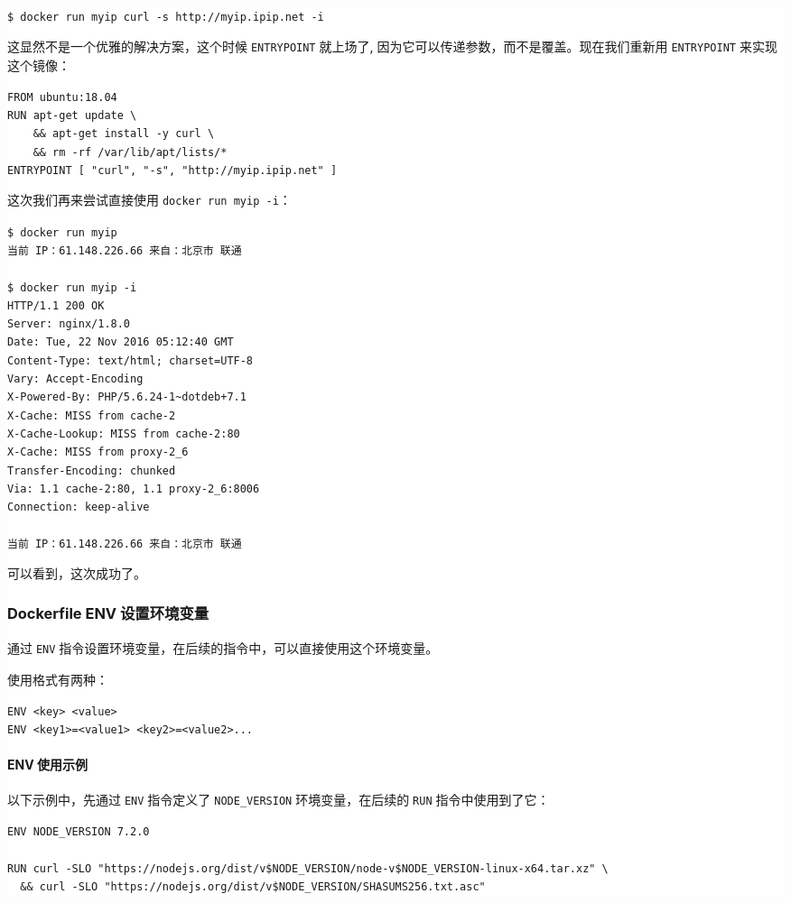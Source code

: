 ```
$ docker run myip curl -s http://myip.ipip.net -i
```

这显然不是一个优雅的解决方案，这个时候 `ENTRYPOINT` 就上场了, 因为它可以传递参数，而不是覆盖。现在我们重新用 `ENTRYPOINT` 来实现这个镜像：

```
FROM ubuntu:18.04
RUN apt-get update \
    && apt-get install -y curl \
    && rm -rf /var/lib/apt/lists/*
ENTRYPOINT [ "curl", "-s", "http://myip.ipip.net" ]
```

这次我们再来尝试直接使用 `docker run myip -i`：

```
$ docker run myip
当前 IP：61.148.226.66 来自：北京市 联通

$ docker run myip -i
HTTP/1.1 200 OK
Server: nginx/1.8.0
Date: Tue, 22 Nov 2016 05:12:40 GMT
Content-Type: text/html; charset=UTF-8
Vary: Accept-Encoding
X-Powered-By: PHP/5.6.24-1~dotdeb+7.1
X-Cache: MISS from cache-2
X-Cache-Lookup: MISS from cache-2:80
X-Cache: MISS from proxy-2_6
Transfer-Encoding: chunked
Via: 1.1 cache-2:80, 1.1 proxy-2_6:8006
Connection: keep-alive

当前 IP：61.148.226.66 来自：北京市 联通
```

可以看到，这次成功了。

### Dockerfile ENV 设置环境变量

通过 `ENV` 指令设置环境变量，在后续的指令中，可以直接使用这个环境变量。

使用格式有两种：

```
ENV <key> <value>
ENV <key1>=<value1> <key2>=<value2>...
```

#### ENV 使用示例

以下示例中，先通过 `ENV` 指令定义了 `NODE_VERSION` 环境变量，在后续的 `RUN` 指令中使用到了它：

```
ENV NODE_VERSION 7.2.0

RUN curl -SLO "https://nodejs.org/dist/v$NODE_VERSION/node-v$NODE_VERSION-linux-x64.tar.xz" \
  && curl -SLO "https://nodejs.org/dist/v$NODE_VERSION/SHASUMS256.txt.asc"
```
